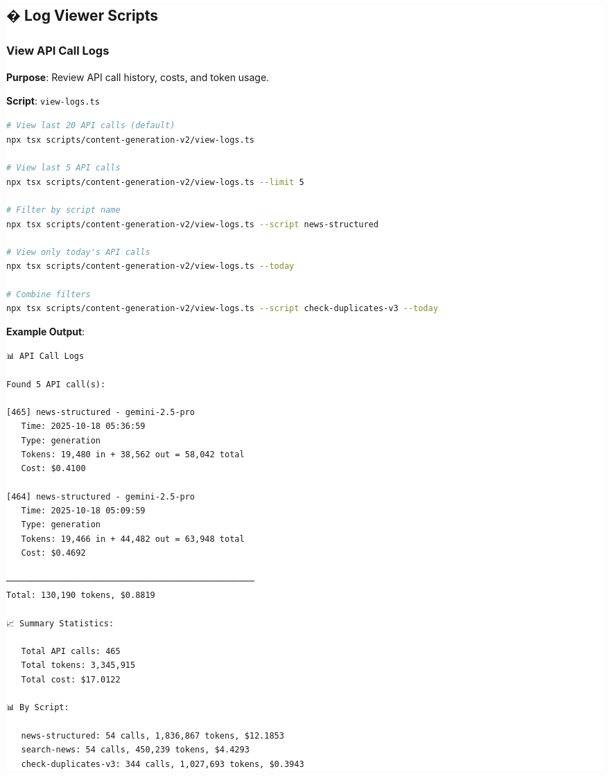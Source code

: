 
## � Log Viewer Scripts

### View API Call Logs

**Purpose**: Review API call history, costs, and token usage.

**Script**: `view-logs.ts`

```bash
# View last 20 API calls (default)
npx tsx scripts/content-generation-v2/view-logs.ts

# View last 5 API calls
npx tsx scripts/content-generation-v2/view-logs.ts --limit 5

# Filter by script name
npx tsx scripts/content-generation-v2/view-logs.ts --script news-structured

# View only today's API calls
npx tsx scripts/content-generation-v2/view-logs.ts --today

# Combine filters
npx tsx scripts/content-generation-v2/view-logs.ts --script check-duplicates-v3 --today
```

**Example Output**:
```
📊 API Call Logs

Found 5 API call(s):

[465] news-structured - gemini-2.5-pro
   Time: 2025-10-18 05:36:59
   Type: generation
   Tokens: 19,480 in + 38,562 out = 58,042 total
   Cost: $0.4100

[464] news-structured - gemini-2.5-pro
   Time: 2025-10-18 05:09:59
   Type: generation
   Tokens: 19,466 in + 44,482 out = 63,948 total
   Cost: $0.4692

──────────────────────────────────────────────────
Total: 130,190 tokens, $0.8819

📈 Summary Statistics:

   Total API calls: 465
   Total tokens: 3,345,915
   Total cost: $17.0122

📊 By Script:

   news-structured: 54 calls, 1,836,867 tokens, $12.1853
   search-news: 54 calls, 450,239 tokens, $4.4293
   check-duplicates-v3: 344 calls, 1,027,693 tokens, $0.3943
```
